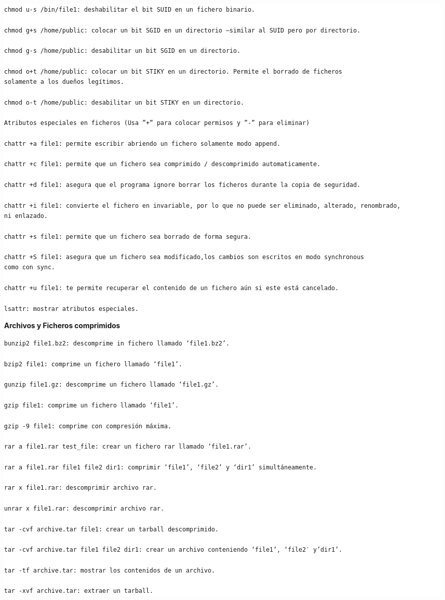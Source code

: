 ```
chmod u-s /bin/file1: deshabilitar el bit SUID en un fichero binario.

chmod g+s /home/public: colocar un bit SGID en un directorio –similar al SUID pero por directorio.

chmod g-s /home/public: desabilitar un bit SGID en un directorio.

chmod o+t /home/public: colocar un bit STIKY en un directorio. Permite el borrado de ficheros
solamente a los dueños legítimos.

chmod o-t /home/public: desabilitar un bit STIKY en un directorio.

Atributos especiales en ficheros (Usa ”+” para colocar permisos y ”-” para eliminar)

chattr +a file1: permite escribir abriendo un fichero solamente modo append.

chattr +c file1: permite que un fichero sea comprimido / descomprimido automaticamente.

chattr +d file1: asegura que el programa ignore borrar los ficheros durante la copia de seguridad.

chattr +i file1: convierte el fichero en invariable, por lo que no puede ser eliminado, alterado, renombrado,
ni enlazado.

chattr +s file1: permite que un fichero sea borrado de forma segura.

chattr +S file1: asegura que un fichero sea modificado,los cambios son escritos en modo synchronous 
como con sync.

chattr +u file1: te permite recuperar el contenido de un fichero aún si este está cancelado.

lsattr: mostrar atributos especiales.
```

>
**Archivos y Ficheros comprimidos**


```
bunzip2 file1.bz2: descomprime in fichero llamado ‘file1.bz2’.

bzip2 file1: comprime un fichero llamado ‘file1’.

gunzip file1.gz: descomprime un fichero llamado ‘file1.gz’.

gzip file1: comprime un fichero llamado ‘file1’.

gzip -9 file1: comprime con compresión máxima.

rar a file1.rar test_file: crear un fichero rar llamado ‘file1.rar’.

rar a file1.rar file1 file2 dir1: comprimir ‘file1’, ‘file2’ y ‘dir1’ simultáneamente.

rar x file1.rar: descomprimir archivo rar.

unrar x file1.rar: descomprimir archivo rar.

tar -cvf archive.tar file1: crear un tarball descomprimido.

tar -cvf archive.tar file1 file2 dir1: crear un archivo conteniendo ‘file1’, ‘file2′ y’dir1’.

tar -tf archive.tar: mostrar los contenidos de un archivo.

tar -xvf archive.tar: extraer un tarball.
```